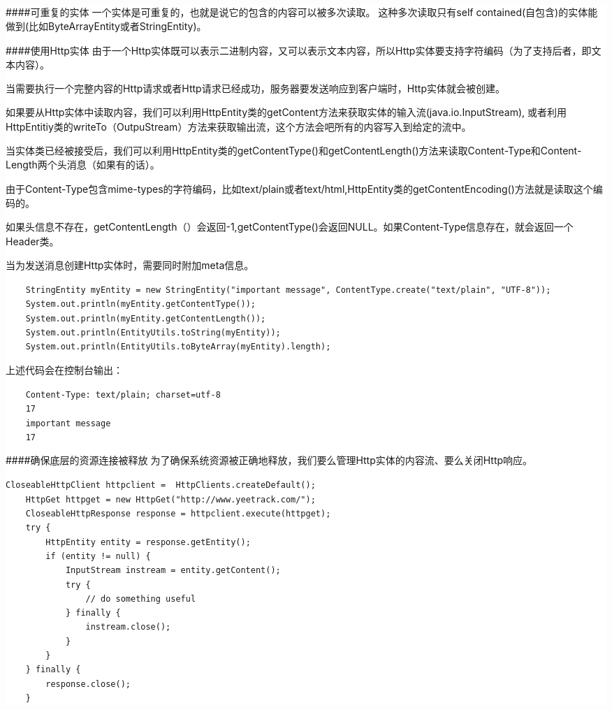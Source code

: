 ####可重复的实体
一个实体是可重复的，也就是说它的包含的内容可以被多次读取。
这种多次读取只有self contained(自包含)的实体能做到(比如ByteArrayEntity或者StringEntity)。

####使用Http实体
由于一个Http实体既可以表示二进制内容，又可以表示文本内容，所以Http实体要支持字符编码（为了支持后者，即文本内容）。

当需要执行一个完整内容的Http请求或者Http请求已经成功，服务器要发送响应到客户端时，Http实体就会被创建。

如果要从Http实体中读取内容，我们可以利用HttpEntity类的getContent方法来获取实体的输入流(java.io.InputStream),
或者利用HttpEntitiy类的writeTo（OutpuStream）方法来获取输出流，这个方法会吧所有的内容写入到给定的流中。

当实体类已经被接受后，我们可以利用HttpEntity类的getContentType()和getContentLength()方法来读取Content-Type和Content-Length两个头消息（如果有的话）。

由于Content-Type包含mime-types的字符编码，比如text/plain或者text/html,HttpEntity类的getContentEncoding()方法就是读取这个编码的。

如果头信息不存在，getContentLength（）会返回-1,getContentType()会返回NULL。如果Content-Type信息存在，就会返回一个Header类。

当为发送消息创建Http实体时，需要同时附加meta信息。

```
    StringEntity myEntity = new StringEntity("important message", ContentType.create("text/plain", "UTF-8"));
    System.out.println(myEntity.getContentType());
    System.out.println(myEntity.getContentLength());
    System.out.println(EntityUtils.toString(myEntity));
    System.out.println(EntityUtils.toByteArray(myEntity).length);
```    
    
上述代码会在控制台输出：
```   
    Content-Type: text/plain; charset=utf-8
    17
    important message
    17
```
####确保底层的资源连接被释放
为了确保系统资源被正确地释放，我们要么管理Http实体的内容流、要么关闭Http响应。

```
CloseableHttpClient httpclient =  HttpClients.createDefault();
    HttpGet httpget = new HttpGet("http://www.yeetrack.com/");
    CloseableHttpResponse response = httpclient.execute(httpget);
    try {
        HttpEntity entity = response.getEntity();
        if (entity != null) {
            InputStream instream = entity.getContent();
            try {
                // do something useful
            } finally {
                instream.close();
            }
        }
    } finally {
        response.close();
    }
```

